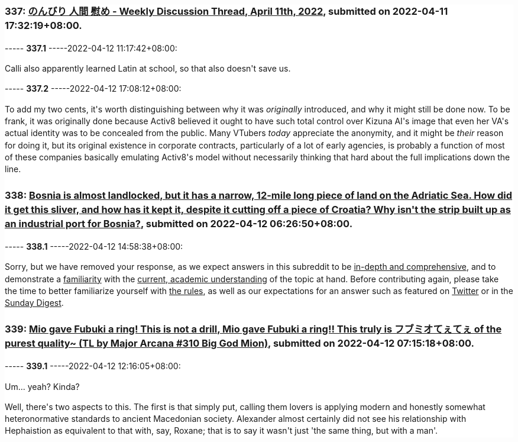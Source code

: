 ### 337: [のんびり 人間 慰め - Weekly Discussion Thread, April 11th, 2022](https://old.reddit.com/r/VirtualYoutubers/comments/u13r10/のんびり_人間_慰め_weekly_discussion_thread_april_11th/), submitted on 2022-04-11 17:32:19+08:00.

----- __337.1__ -----2022-04-12 11:17:42+08:00:

Calli also apparently learned Latin at school, so that also doesn't save us.

----- __337.2__ -----2022-04-12 17:08:12+08:00:

To add my two cents, it's worth distinguishing between why it was *originally* introduced, and why it might still be done now. To be frank, it was originally done because Activ8 believed it ought to have such total control over Kizuna AI's image that even her VA's actual identity was to be concealed from the public. Many VTubers *today* appreciate the anonymity, and it might be *their* reason for doing it, but its original existence in corporate contracts, particularly of a lot of early agencies, is probably a function of most of these companies basically emulating Activ8's model without necessarily thinking that hard about the full implications down the line.

### 338: [Bosnia is almost landlocked, but it has a narrow, 12-mile long piece of land on the Adriatic Sea. How did it get this sliver, and how has it kept it, despite it cutting off a piece of Croatia? Why isn't the strip built up as an industrial port for Bosnia?](https://old.reddit.com/r/AskHistorians/comments/u1jhrk/bosnia_is_almost_landlocked_but_it_has_a_narrow/), submitted on 2022-04-12 06:26:50+08:00.

----- __338.1__ -----2022-04-12 14:58:38+08:00:

Sorry, but we have removed your response, as we expect answers in this subreddit to be [in-depth and comprehensive](https://www.reddit.com/r/AskHistorians/comments/f7ffl8/rules_roundtable_ii_the_four_questions_what_does/), and to demonstrate a [familiarity](https://www.reddit.com/r/AskHistorians/comments/g3peg6/rules_roundtable_x_informed_complete_answers_the/) with the [current, academic understanding](https://www.reddit.com/r/AskHistorians/comments/fj1ieh/rules_roundtable_v_sources_what_is_required/) of the topic at hand. Before contributing again, please take the time to better familiarize yourself with [the rules](http://www.reddit.com/r/AskHistorians/wiki/rules#wiki_write_an_in-depth_answer), as well as our expectations for an answer such as featured on [Twitter](http://www.twitter.com/askhistorians) or in the [Sunday Digest](http://www.reddit.com/r/AskHistorians/search?q=title%3A%22Sunday+Digest%22&restrict_sr=on&sort=new&t=all).

### 339: [Mio gave Fubuki a ring! This is not a drill, Mio gave Fubuki a ring!! This truly is フブミオてぇてぇ of the purest quality~ (TL by Major Arcana #310 Big God Mion)](https://old.reddit.com/r/Hololive/comments/u1kivz/mio_gave_fubuki_a_ring_this_is_not_a_drill_mio/), submitted on 2022-04-12 07:15:18+08:00.

----- __339.1__ -----2022-04-12 12:16:05+08:00:

Um... yeah? Kinda?

Well, there's two aspects to this. The first is that simply put, calling them lovers is applying modern and honestly somewhat heteronormative standards to ancient Macedonian society. Alexander almost certainly did not see his relationship with Hephaistion as equivalent to that with, say, Roxane; that is to say it wasn't just 'the same thing, but with a man'.
